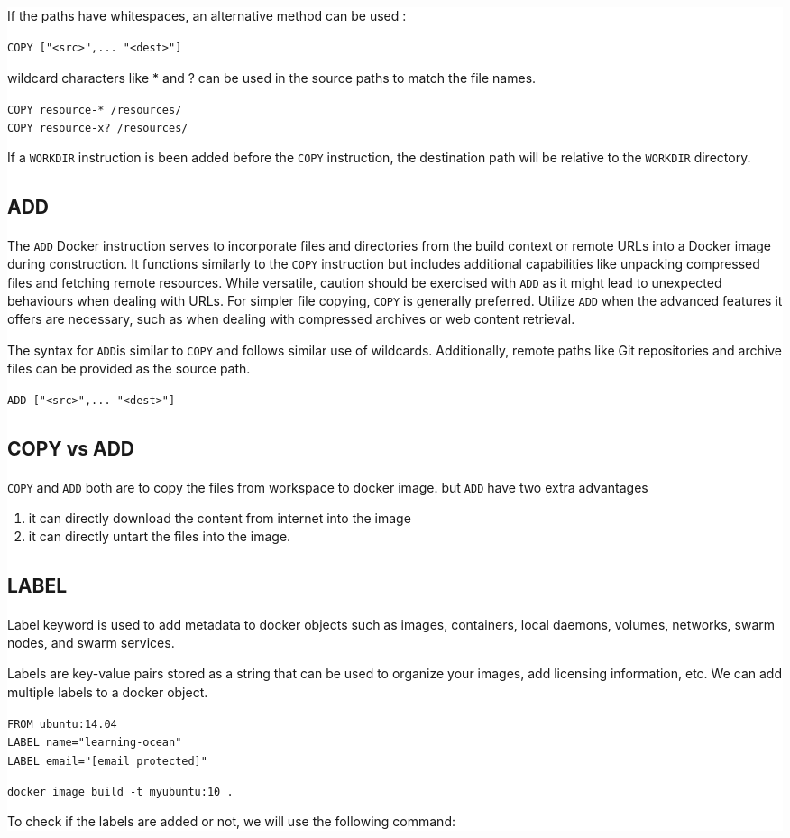 If the paths have whitespaces, an alternative method can be used :

```
COPY ["<src>",... "<dest>"]
```

wildcard characters like * and ? can be used in the source paths to match the file names.

```
COPY resource-* /resources/
COPY resource-x? /resources/
```

If a `WORKDIR` instruction is been added before the `COPY` instruction, the destination path will be relative to the `WORKDIR` directory.

## ADD
The `ADD` Docker instruction serves to incorporate files and directories from the build context or remote URLs into a Docker image during construction. It functions similarly to the `COPY` instruction but includes additional capabilities like unpacking compressed files and fetching remote resources. While versatile, caution should be exercised with `ADD` as it might lead to unexpected behaviours when dealing with URLs. For simpler file copying, `COPY` is generally preferred. Utilize `ADD` when the advanced features it offers are necessary, such as when dealing with compressed archives or web content retrieval.

The syntax for `ADD`is similar to `COPY` and follows similar use of wildcards. Additionally, remote paths like Git repositories and archive files can be provided as the source path.

```
ADD ["<src>",... "<dest>"]
```

## COPY vs ADD
`COPY` and `ADD` both are to copy the files from workspace to docker image.
but `ADD` have two extra advantages
1. it can directly download the content from internet into the image
2. it can directly untart the files into the image.

## LABEL
Label keyword is used to add metadata to docker objects such as images, containers, local daemons, volumes, networks, swarm nodes, and swarm services.

Labels are key-value pairs stored as a string that can be used to organize your images, add licensing information, etc. We can add multiple labels to a docker object.

```
FROM ubuntu:14.04
LABEL name="learning-ocean"
LABEL email="[email protected]"
```

```
docker image build -t myubuntu:10 .
```

To check if the labels are added or not, we will use the following command:
